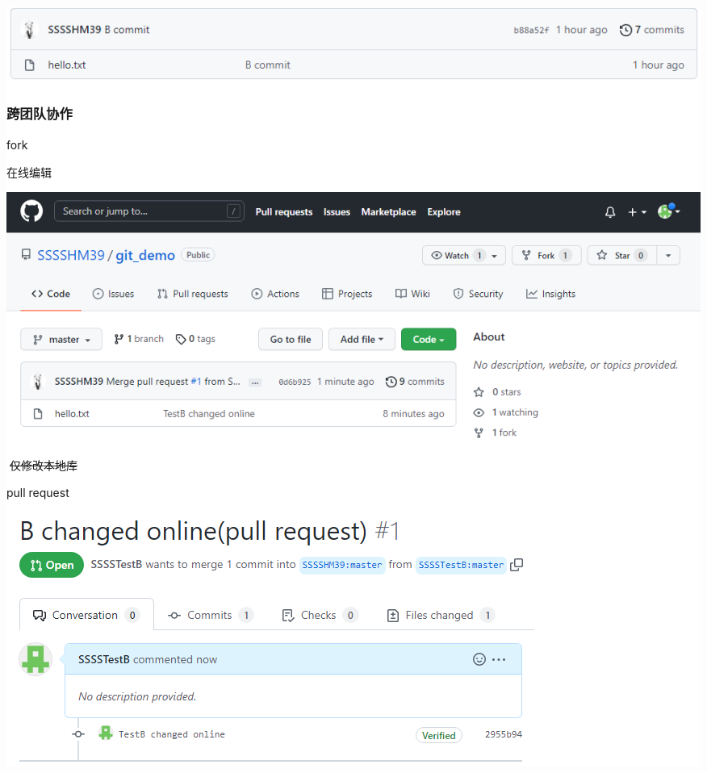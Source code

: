 ![image-20220420133700689](Git入门.assets/image-20220420133700689-16504330221558.png)

### 跨团队协作

fork

在线编辑

![image-20220420142506144](Git入门.assets/image-20220420142506144-16504359071224.png)

​	~~仅修改本地库~~

pull request

![image-20220420142143477](Git入门.assets/image-20220420142143477-16504357052182.png)
